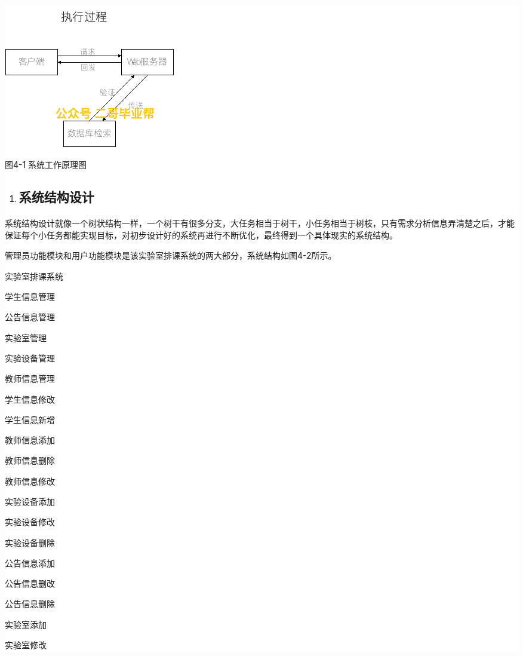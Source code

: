 ![](/images/0500ssm/ssm527/blog.005.png)

图4-1 系统工作原理图
1. ## 系统结构设计
系统结构设计就像一个树状结构一样，一个树干有很多分支，大任务相当于树干，小任务相当于树枝，只有需求分析信息弄清楚之后，才能保证每个小任务都能实现目标，对初步设计好的系统再进行不断优化，最终得到一个具体现实的系统结构。

管理员功能模块和用户功能模块是该实验室排课系统的两大部分，系统结构如图4-2所示。

实验室排课系统


学生信息管理

公告信息管理

实验室管理

实验设备管理

教师信息管理


学生信息修改

学生信息新增

教师信息添加 

教师信息删除

教师信息修改

实验设备添加

实验设备修改


实验设备删除

公告信息添加

公告信息删改

公告信息删除

实验室添加 

实验室修改 
